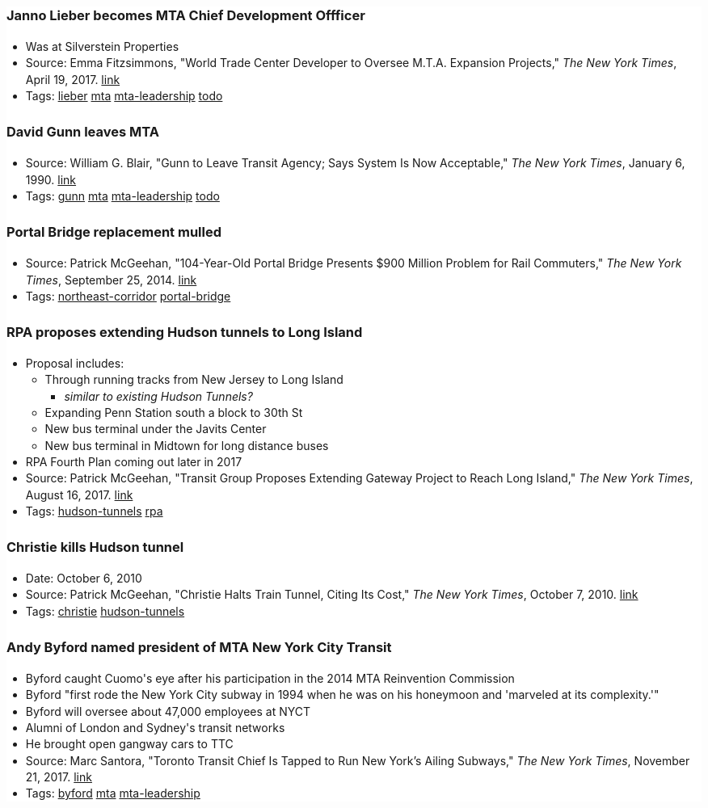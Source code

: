 ### Janno Lieber becomes MTA Chief Development Offficer
- Was at Silverstein Properties
- Source: Emma Fitzsimmons, "World Trade Center Developer to Oversee M.T.A. Expansion Projects," *The New York Times*, April 19, 2017. [link](https://www.nytimes.com/2017/04/19/nyregion/janno-lieber-mta-world-trade-center-silverstein.html)
- Tags: [lieber](../tags/lieber.md) [mta](../tags/mta.md) [mta-leadership](../tags/mta-leadership.md) [todo](../tags/todo.md)

### David Gunn leaves MTA
- Source: William G. Blair, "Gunn to Leave Transit Agency; Says System Is Now Acceptable," *The New York Times*, January 6, 1990. [link](http://www.nytimes.com/1990/01/06/nyregion/gunn-to-leave-transit-agency-says-system-is-now-acceptable.html)
- Tags: [gunn](../tags/gunn.md) [mta](../tags/mta.md) [mta-leadership](../tags/mta-leadership.md) [todo](../tags/todo.md)

### Portal Bridge replacement mulled
- Source: Patrick McGeehan, "104-Year-Old Portal Bridge Presents $900 Million Problem for Rail Commuters," *The New York Times*, September 25, 2014. [link](https://www.nytimes.com/2014/09/26/nyregion/portal-bridge-presents-northeast-rail-commuters-with-a-104-year-old-problem.html)
- Tags: [northeast-corridor](../tags/northeast-corridor.md) [portal-bridge](../tags/portal-bridge.md)

### RPA proposes extending Hudson tunnels to Long Island
- Proposal includes:
  - Through running tracks from New Jersey to Long Island
    - *similar to existing Hudson Tunnels?*
  - Expanding Penn Station south a block to 30th St
  - New bus terminal under the Javits Center
  - New bus terminal in Midtown for long distance buses
- RPA Fourth Plan coming out later in 2017
- Source: Patrick McGeehan, "Transit Group Proposes Extending Gateway Project to Reach Long Island," *The New York Times*, August 16, 2017. [link](https://www.nytimes.com/2017/08/16/nyregion/gateway-project-long-island-bus-terminal-regional-plan-association.html)
- Tags: [hudson-tunnels](../tags/hudson-tunnels.md) [rpa](../tags/rpa.md)

### Christie kills Hudson tunnel
- Date: October 6, 2010
- Source: Patrick McGeehan, "Christie Halts Train Tunnel, Citing Its Cost," *The New York Times*, October 7, 2010. [link](http://www.nytimes.com/2010/10/08/nyregion/08tunnel.html)
- Tags: [christie](../tags/christie.md) [hudson-tunnels](../tags/hudson-tunnels.md)

### Andy Byford named president of MTA New York City Transit
- Byford caught Cuomo's eye after his participation in the 2014 MTA Reinvention Commission
- Byford "first rode the New York City subway in 1994 when he was on his honeymoon and 'marveled at its complexity.'"
- Byford will oversee about 47,000 employees at NYCT
- Alumni of London and Sydney's transit networks
- He brought open gangway cars to TTC
- Source: Marc Santora, "Toronto Transit Chief Is Tapped to Run New York’s Ailing Subways," *The New York Times*, November 21, 2017. [link](https://www.nytimes.com/2017/11/21/nyregion/torontos-transit-chief-named-to-lead-new-yorks-troubled-subway.html)
- Tags: [byford](../tags/byford.md) [mta](../tags/mta.md) [mta-leadership](../tags/mta-leadership.md)
